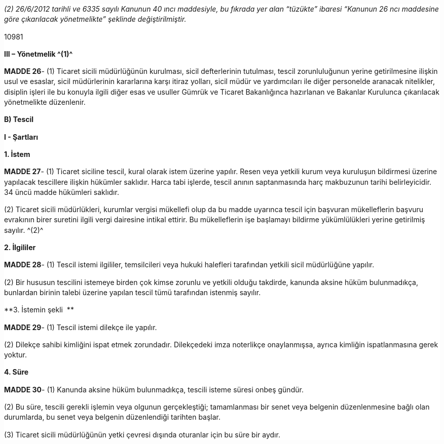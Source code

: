 *(2) 26/6/2012 tarihli ve 6335 sayılı Kanunun 40 ıncı maddesiyle, bu
fıkrada yer alan “tüzükte” ibaresi “Kanunun 26 ncı maddesine göre
çıkarılacak yönetmelikte” şeklinde değiştirilmiştir.*

10981

**III – Yönetmelik ^(1)^**

**MADDE 26**- (1) Ticaret sicili müdürlüğünün kurulması, sicil
defterlerinin tutulması, tescil zorunluluğunun yerine getirilmesine
ilişkin usul ve esaslar, sicil müdürlerinin kararlarına karşı itiraz
yolları, sicil müdür ve yardımcıları ile diğer personelde aranacak
nitelikler, disiplin işleri ile bu konuyla ilgili diğer esas ve usuller
Gümrük ve Ticaret Bakanlığınca hazırlanan ve Bakanlar Kurulunca
çıkarılacak yönetmelikte düzenlenir.

**B) Tescil**

**I - Şartları**

**1. İstem**

**MADDE 27**- (1) Ticaret siciline tescil, kural olarak istem üzerine
yapılır. Resen veya yetkili kurum veya kuruluşun bildirmesi üzerine
yapılacak tescillere ilişkin hükümler saklıdır. Harca tabi işlerde,
tescil anının saptanmasında harç makbuzunun tarihi belirleyicidir. 34
üncü madde hükümleri saklıdır.

\(2) Ticaret sicili müdürlükleri, kurumlar vergisi mükellefi olup da bu
madde uyarınca tescil için başvuran mükelleflerin başvuru evrakının
birer suretini ilgili vergi dairesine intikal ettirir. Bu mükelleflerin
işe başlamayı bildirme yükümlülükleri yerine getirilmiş sayılır. ^(2)^

**2. İlgililer**

**MADDE 28**- (1) Tescil istemi ilgililer, temsilcileri veya hukuki
halefleri tarafından yetkili sicil müdürlüğüne yapılır.

\(2) Bir hususun tescilini istemeye birden çok kimse zorunlu ve yetkili
olduğu takdirde, kanunda aksine hüküm bulunmadıkça, bunlardan birinin
talebi üzerine yapılan tescil tümü tarafından istenmiş sayılır.

**3. İstemin şekli  **

**MADDE 29**- (1) Tescil istemi dilekçe ile yapılır.

\(2) Dilekçe sahibi kimliğini ispat etmek zorundadır. Dilekçedeki imza
noterlikçe onaylanmışsa, ayrıca kimliğin ispatlanmasına gerek yoktur.

**4. Süre**

**MADDE 30**- (1) Kanunda aksine hüküm bulunmadıkça, tescili isteme
süresi onbeş gündür.

\(2) Bu süre, tescili gerekli işlemin veya olgunun gerçekleştiği;
tamamlanması bir senet veya belgenin düzenlenmesine bağlı olan
durumlarda, bu senet veya belgenin düzenlendiği tarihten başlar.

\(3) Ticaret sicili müdürlüğünün yetki çevresi dışında oturanlar için bu
süre bir aydır.
